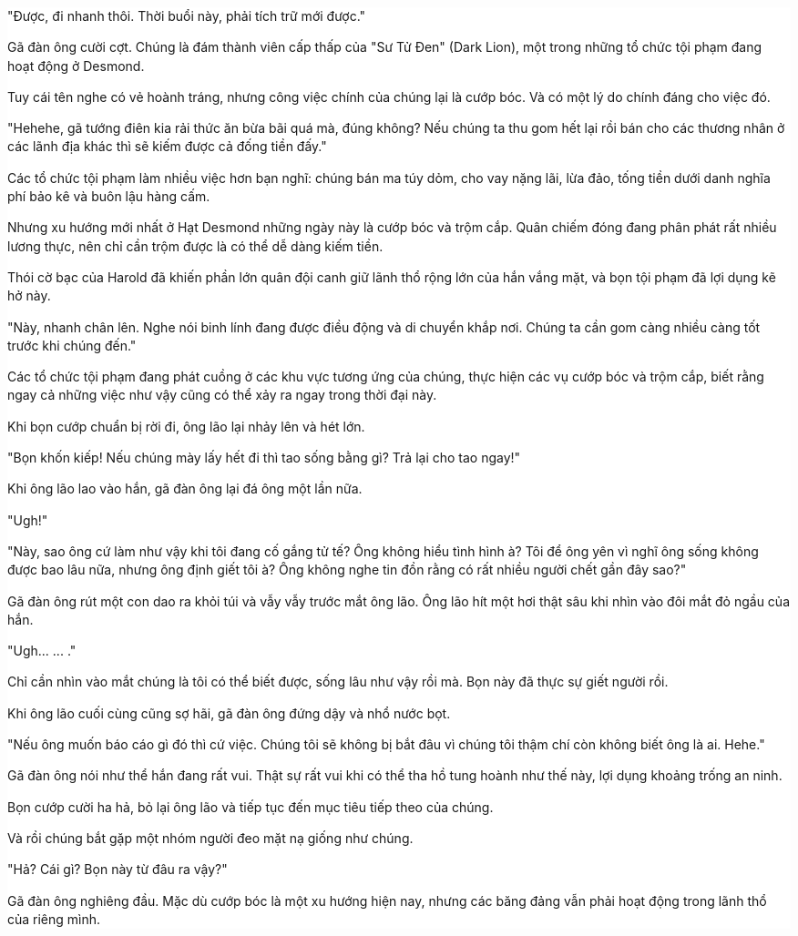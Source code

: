 "Được, đi nhanh thôi. Thời buổi này, phải tích trữ mới được."

Gã đàn ông cười cợt. Chúng là đám thành viên cấp thấp của "Sư Tử Đen" (Dark Lion), một trong những tổ chức tội phạm đang hoạt động ở Desmond.

Tuy cái tên nghe có vẻ hoành tráng, nhưng công việc chính của chúng lại là cướp bóc. Và có một lý do chính đáng cho việc đó.

"Hehehe, gã tướng điên kia rải thức ăn bừa bãi quá mà, đúng không? Nếu chúng ta thu gom hết lại rồi bán cho các thương nhân ở các lãnh địa khác thì sẽ kiếm được cả đống tiền đấy."

Các tổ chức tội phạm làm nhiều việc hơn bạn nghĩ: chúng bán ma túy dỏm, cho vay nặng lãi, lừa đảo, tống tiền dưới danh nghĩa phí bảo kê và buôn lậu hàng cấm.

Nhưng xu hướng mới nhất ở Hạt Desmond những ngày này là cướp bóc và trộm cắp. Quân chiếm đóng đang phân phát rất nhiều lương thực, nên chỉ cần trộm được là có thể dễ dàng kiếm tiền.

Thói cờ bạc của Harold đã khiến phần lớn quân đội canh giữ lãnh thổ rộng lớn của hắn vắng mặt, và bọn tội phạm đã lợi dụng kẽ hở này.

"Này, nhanh chân lên. Nghe nói binh lính đang được điều động và di chuyển khắp nơi. Chúng ta cần gom càng nhiều càng tốt trước khi chúng đến."

Các tổ chức tội phạm đang phát cuồng ở các khu vực tương ứng của chúng, thực hiện các vụ cướp bóc và trộm cắp, biết rằng ngay cả những việc như vậy cũng có thể xảy ra ngay trong thời đại này.

Khi bọn cướp chuẩn bị rời đi, ông lão lại nhảy lên và hét lớn.

"Bọn khốn kiếp! Nếu chúng mày lấy hết đi thì tao sống bằng gì? Trả lại cho tao ngay!"

Khi ông lão lao vào hắn, gã đàn ông lại đá ông một lần nữa.

"Ugh!"

"Này, sao ông cứ làm như vậy khi tôi đang cố gắng tử tế? Ông không hiểu tình hình à? Tôi để ông yên vì nghĩ ông sống không được bao lâu nữa, nhưng ông định giết tôi à? Ông không nghe tin đồn rằng có rất nhiều người chết gần đây sao?"

Gã đàn ông rút một con dao ra khỏi túi và vẫy vẫy trước mắt ông lão. Ông lão hít một hơi thật sâu khi nhìn vào đôi mắt đỏ ngầu của hắn.

"Ugh... ... ."

Chỉ cần nhìn vào mắt chúng là tôi có thể biết được, sống lâu như vậy rồi mà. Bọn này đã thực sự giết người rồi.

Khi ông lão cuối cùng cũng sợ hãi, gã đàn ông đứng dậy và nhổ nước bọt.

"Nếu ông muốn báo cáo gì đó thì cứ việc. Chúng tôi sẽ không bị bắt đâu vì chúng tôi thậm chí còn không biết ông là ai. Hehe."

Gã đàn ông nói như thể hắn đang rất vui. Thật sự rất vui khi có thể tha hồ tung hoành như thế này, lợi dụng khoảng trống an ninh.

Bọn cướp cười ha hả, bỏ lại ông lão và tiếp tục đến mục tiêu tiếp theo của chúng.

Và rồi chúng bắt gặp một nhóm người đeo mặt nạ giống như chúng.

"Hả? Cái gì? Bọn này từ đâu ra vậy?"

Gã đàn ông nghiêng đầu. Mặc dù cướp bóc là một xu hướng hiện nay, nhưng các băng đảng vẫn phải hoạt động trong lãnh thổ của riêng mình.
